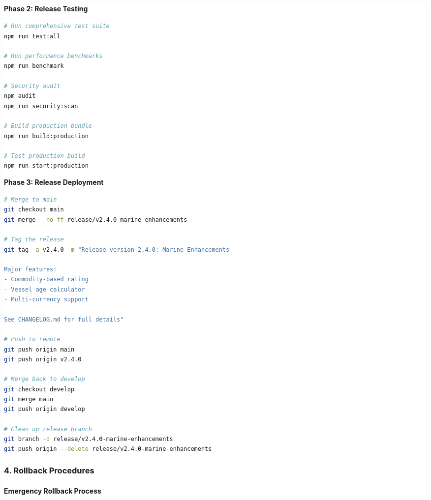 **Phase 2: Release Testing**
```bash
# Run comprehensive test suite
npm run test:all

# Run performance benchmarks
npm run benchmark

# Security audit
npm audit
npm run security:scan

# Build production bundle
npm run build:production

# Test production build
npm run start:production
```

**Phase 3: Release Deployment**
```bash
# Merge to main
git checkout main
git merge --no-ff release/v2.4.0-marine-enhancements

# Tag the release
git tag -a v2.4.0 -m "Release version 2.4.0: Marine Enhancements

Major features:
- Commodity-based rating
- Vessel age calculator
- Multi-currency support

See CHANGELOG.md for full details"

# Push to remote
git push origin main
git push origin v2.4.0

# Merge back to develop
git checkout develop
git merge main
git push origin develop

# Clean up release branch
git branch -d release/v2.4.0-marine-enhancements
git push origin --delete release/v2.4.0-marine-enhancements
```

### 4. Rollback Procedures

#### Emergency Rollback Process
